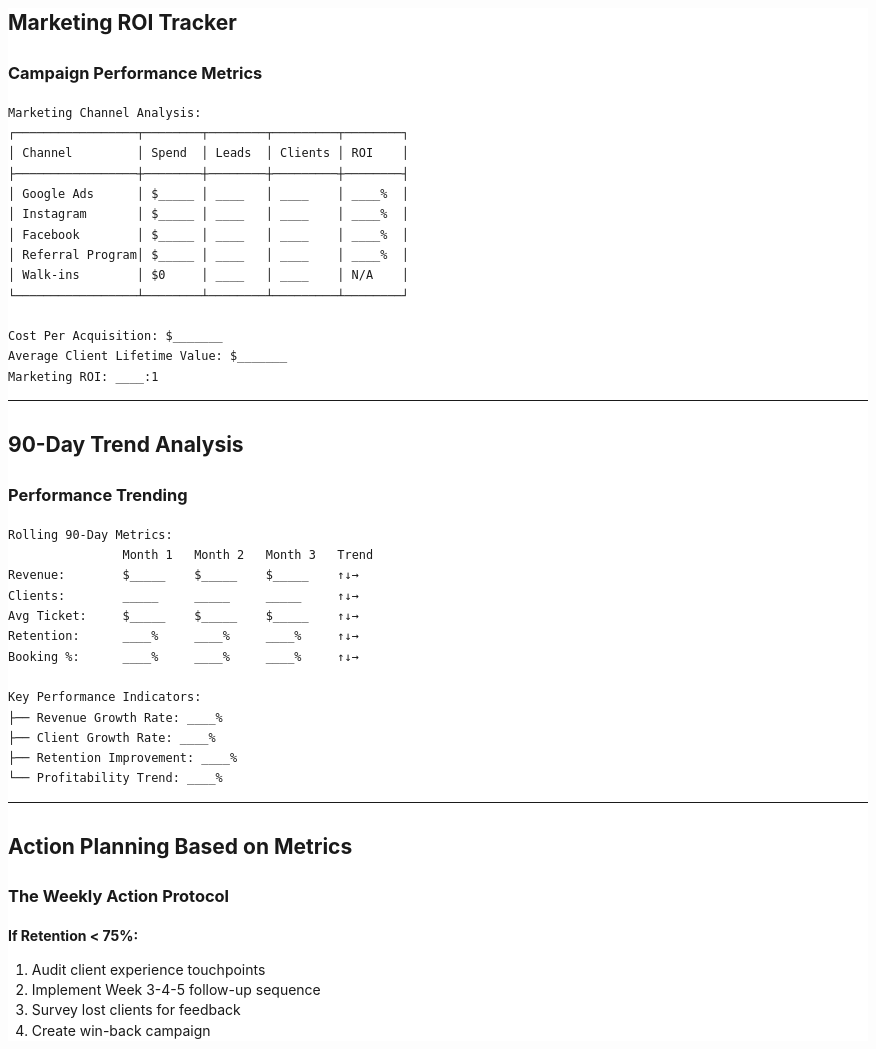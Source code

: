 
## Marketing ROI Tracker

### Campaign Performance Metrics

```
Marketing Channel Analysis:
┌─────────────────┬────────┬────────┬─────────┬────────┐
│ Channel         │ Spend  │ Leads  │ Clients │ ROI    │
├─────────────────┼────────┼────────┼─────────┼────────┤
│ Google Ads      │ $_____ │ ____   │ ____    │ ____%  │
│ Instagram       │ $_____ │ ____   │ ____    │ ____%  │
│ Facebook        │ $_____ │ ____   │ ____    │ ____%  │
│ Referral Program│ $_____ │ ____   │ ____    │ ____%  │
│ Walk-ins        │ $0     │ ____   │ ____    │ N/A    │
└─────────────────┴────────┴────────┴─────────┴────────┘

Cost Per Acquisition: $_______
Average Client Lifetime Value: $_______
Marketing ROI: ____:1
```

---

## 90-Day Trend Analysis

### Performance Trending

```
Rolling 90-Day Metrics:
                Month 1   Month 2   Month 3   Trend
Revenue:        $_____    $_____    $_____    ↑↓→
Clients:        _____     _____     _____     ↑↓→
Avg Ticket:     $_____    $_____    $_____    ↑↓→
Retention:      ____%     ____%     ____%     ↑↓→
Booking %:      ____%     ____%     ____%     ↑↓→

Key Performance Indicators:
├── Revenue Growth Rate: ____%
├── Client Growth Rate: ____%
├── Retention Improvement: ____%
└── Profitability Trend: ____%
```

---

## Action Planning Based on Metrics

### The Weekly Action Protocol

**If Retention < 75%:**
1. Audit client experience touchpoints
2. Implement Week 3-4-5 follow-up sequence
3. Survey lost clients for feedback
4. Create win-back campaign
